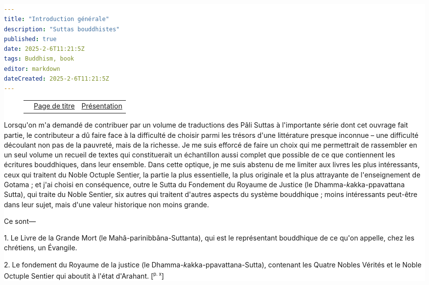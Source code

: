```yaml
---
title: "Introduction générale"
description: "Suttas bouddhistes"
published: true
date: 2025-2-6T11:21:5Z
tags: Buddhism, book
editor: markdown
dateCreated: 2025-2-6T11:21:5Z
---
```


<figure class="table chapter-navigator">
  <table>
    <tbody>
      <tr>
        <td>
        </td>
        <td>
        <a href="/fr/book/Buddhism/Buddhist_Suttas">
          <span class="mdi mdi-book-open-variant"></span><span class="pl-2">Page de titre</span>
        </a>
        </td>
        <td>
        <a href="/fr/book/Buddhism/Buddhist_Suttas/Maha_Parinibbana_Intro">
          <span class="pr-2">Présentation</span><span class="mdi mdi-arrow-right-drop-circle"></span>
        </a>
        </td>
      </tr>
    </tbody>
  </table>
</figure>

Lorsqu'on m'a demandé de contribuer par un volume de traductions des Pâli Suttas à l'importante série dont cet ouvrage fait partie, le contributeur a dû faire face à la difficulté de choisir parmi les trésors d'une littérature presque inconnue – une difficulté découlant non pas de la pauvreté, mais de la richesse. Je me suis efforcé de faire un choix qui me permettrait de rassembler en un seul volume un recueil de textes qui constituerait un échantillon aussi complet que possible de ce que contiennent les écritures bouddhiques, dans leur ensemble. Dans cette optique, je me suis abstenu de me limiter aux livres les plus intéressants, ceux qui traitent du Noble Octuple Sentier, la partie la plus essentielle, la plus originale et la plus attrayante de l'enseignement de Gotama ; et j'ai choisi en conséquence, outre le Sutta du Fondement du Royaume de Justice (le Dhamma-<i>k</i>akka-ppavattana Sutta), qui traite du Noble Sentier, six autres qui traitent d'autres aspects du système bouddhique ; moins intéressants peut-être dans leur sujet, mais d'une valeur historique non moins grande.

Ce sont—

1\. Le Livre de la Grande Mort (le Mahâ-parinibbâna-Suttanta), qui est le représentant bouddhique de ce qu'on appelle, chez les chrétiens, un Évangile.

2\. Le fondement du Royaume de la justice (le Dhamma-<i>k</i>akka-ppavattana-Sutta), contenant les Quatre Nobles Vérités et le Noble Octuple Sentier qui aboutit à l'état d'Arahant. <span id="px">[<sup><small>p. x</small></sup>]</span>


[^2]: C'est une erreur. Le Subhadda en question est une personne bien différente du dernier converti. Voir ma note ci-dessous, [p. 127](../Maha_Parinibbana_6#p127).
[^4]: Pages 39, 60, 61, ibid.
[^6]: Voir ci-dessous, Chap. VI, § 21.
[^8]: Voir ci-dessous, chap. I, § 28. J'ai traduit Pu<i>t</i>abhedana<i>m</i>, « un centre d'échange de toutes sortes de marchandises », conformément au commentaire, qui est clairement basé sur une dérivation de pu<i>t</i>a, « un sac ou un paquet ». Mais je vois que Trenckner dans son Pâli Miscellany rend nânâpu<i>t</i>abhedana<i>m</i> par « entouré d'un certain nombre de villes dépendantes ».
[^10]: Voir mon ouvrage « Ancient Coins and Measures of Ceylan », p. 50.
[^11]: Je me suis aventuré dans mon ouvrage « Ancient Coins and Measures of Ceylan », p. 51, à souligner que les Conciles de Vesâli se sont très probablement tenus au moment même où Nanda fut vaincu par Kandragupta. Târanâtha, l'historien tibétain, tout en plaçant les Conciles, comme toutes les autorités ultérieures, sous la direction d'un Asoka (probablement Kandragupta), dit (p. 41 de la traduction allemande de Wassilief) que les frères assemblés étaient nourris par Nanda.
[^12]: On les trouvera énumérés et brièvement décrits dans une note ci-dessous (pp. 62, 63). Je suis heureux d'apprendre que mon ami le Dr Morris prépare un compte rendu complet de ces œuvres, tirées de diverses parties du Sutta Pi<i>t</i>aka, pour son prochain ouvrage qui sera intitulé en conséquence « Les Sept joyaux de la Loi ».
[^15]: Plusieurs exemples de tels passages apparaissent dans le présent volume dans les Âkankheyya- et Mahâ-sudassana-Suttas, où ils sont signalés dans les notes.
[^16]: Voir ci-dessous, Livre de la Grande Décès, Chap. III, §§ 7, 8.
[^17]: Je regrette de dire que l'imprimeur a très souvent omis de reproduire ces majuscules ; mais elles subsistent encore à certains endroits, et le paragraphe qui les explique est donc conservé.